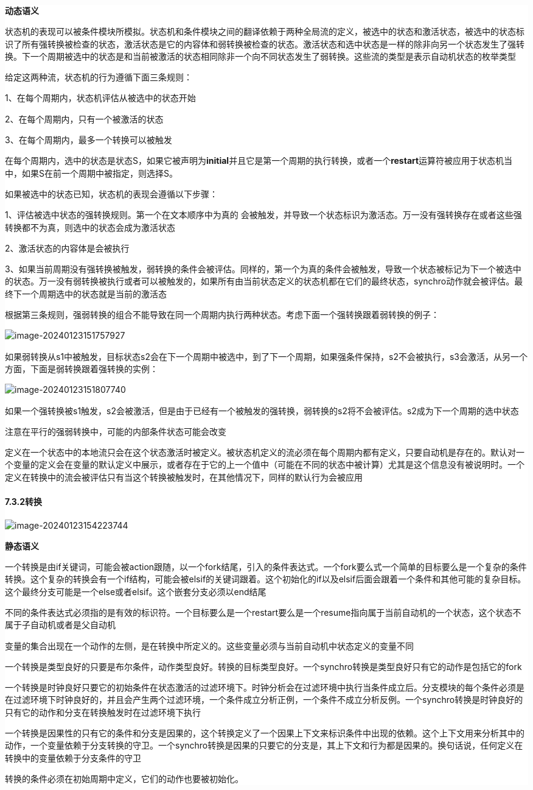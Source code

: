 **动态语义**

状态机的表现可以被条件模块所模拟。状态机和条件模块之间的翻译依赖于两种全局流的定义，被选中的状态和激活状态，被选中的状态标识了所有强转换被检查的状态，激活状态是它的内容体和弱转换被检查的状态。激活状态和选中状态是一样的除非向另一个状态发生了强转换。下一个周期被选中的状态是和当前被激活的状态相同除非一个向不同状态发生了弱转换。这些流的类型是表示自动机状态的枚举类型

给定这两种流，状态机的行为遵循下面三条规则：

1、在每个周期内，状态机评估从被选中的状态开始

2、在每个周期内，只有一个被激活的状态

3、在每个周期内，最多一个转换可以被触发

在每个周期内，选中的状态是状态S，如果它被声明为**initial**并且它是第一个周期的执行转换，或者一个**restart**运算符被应用于状态机当中，如果S在前一个周期中被指定，则选择S。

如果被选中的状态已知，状态机的表现会遵循以下步骤：

1、评估被选中状态的强转换规则。第一个在文本顺序中为真的 会被触发，并导致一个状态标识为激活态。万一没有强转换存在或者这些强转换都不为真，则选中的状态会成为激活状态

2、激活状态的内容体是会被执行

3、如果当前周期没有强转换被触发，弱转换的条件会被评估。同样的，第一个为真的条件会被触发，导致一个状态被标记为下一个被选中的状态。万一没有弱转换被执行或者可以被触发的，如果所有由当前状态定义的状态机都在它们的最终状态，synchro动作就会被评估。最终下一个周期选中的状态就是当前的激活态

根据第三条规则，强弱转换的组合不能导致在同一个周期内执行两种状态。考虑下面一个强转换跟着弱转换的例子：

![image-20240123151757927](C:\Users\23208\AppData\Roaming\Typora\typora-user-images\image-20240123151757927.png)

如果弱转换从s1中被触发，目标状态s2会在下一个周期中被选中，到了下一个周期，如果强条件保持，s2不会被执行，s3会激活，从另一个方面，下面是弱转换跟着强转换的实例：

![image-20240123151807740](C:\Users\23208\AppData\Roaming\Typora\typora-user-images\image-20240123151807740.png)

如果一个强转换被s1触发，s2会被激活，但是由于已经有一个被触发的强转换，弱转换的s2将不会被评估。s2成为下一个周期的选中状态

注意在平行的强弱转换中，可能的内部条件状态可能会改变

定义在一个状态中的本地流只会在这个状态激活时被定义。被状态机定义的流必须在每个周期内都有定义，只要自动机是存在的。默认对一个变量的定义会在变量的默认定义中展示，或者存在于它的上一个值中（可能在不同的状态中被计算）尤其是这个信息没有被说明时。一个定义在转换中的流会被评估只有当这个转换被触发时，在其他情况下，同样的默认行为会被应用

#### 7.3.2转换

![image-20240123154223744](C:\Users\23208\AppData\Roaming\Typora\typora-user-images\image-20240123154223744.png)

**静态语义**

一个转换是由if关键词，可能会被action跟随，以一个fork结尾，引入的条件表达式。一个fork要么式一个简单的目标要么是一个复杂的条件转换。这个复杂的转换会有一个if结构，可能会被elsif的关键词跟着。这个初始化的if以及elsif后面会跟着一个条件和其他可能的复杂目标。这个最终分支可能是一个else或者elsif。这个嵌套分支必须以end结尾

不同的条件表达式必须指的是有效的标识符。一个目标要么是一个restart要么是一个resume指向属于当前自动机的一个状态，这个状态不属于子自动机或者是父自动机

变量的集合出现在一个动作的左侧，是在转换中所定义的。这些变量必须与当前自动机中状态定义的变量不同

一个转换是类型良好的只要是布尔条件，动作类型良好。转换的目标类型良好。一个synchro转换是类型良好只有它的动作是包括它的fork

一个转换是时钟良好只要它的初始条件在状态激活的过滤环境下。时钟分析会在过滤环境中执行当条件成立后。分支模块的每个条件必须是在过滤环境下时钟良好的，并且会产生两个过滤环境，一个条件成立分析正例，一个条件不成立分析反例。一个synchro转换是时钟良好的只有它的动作和分支在转换触发时在过滤环境下执行

一个转换是因果性的只有它的条件和分支是因果的，这个转换定义了一个因果上下文来标识条件中出现的依赖。这个上下文用来分析其中的动作，一个变量依赖于分支转换的守卫。一个synchro转换是因果的只要它的分支是，其上下文和行为都是因果的。换句话说，任何定义在转换中的变量依赖于分支条件的守卫

转换的条件必须在初始周期中定义，它们的动作也要被初始化。
